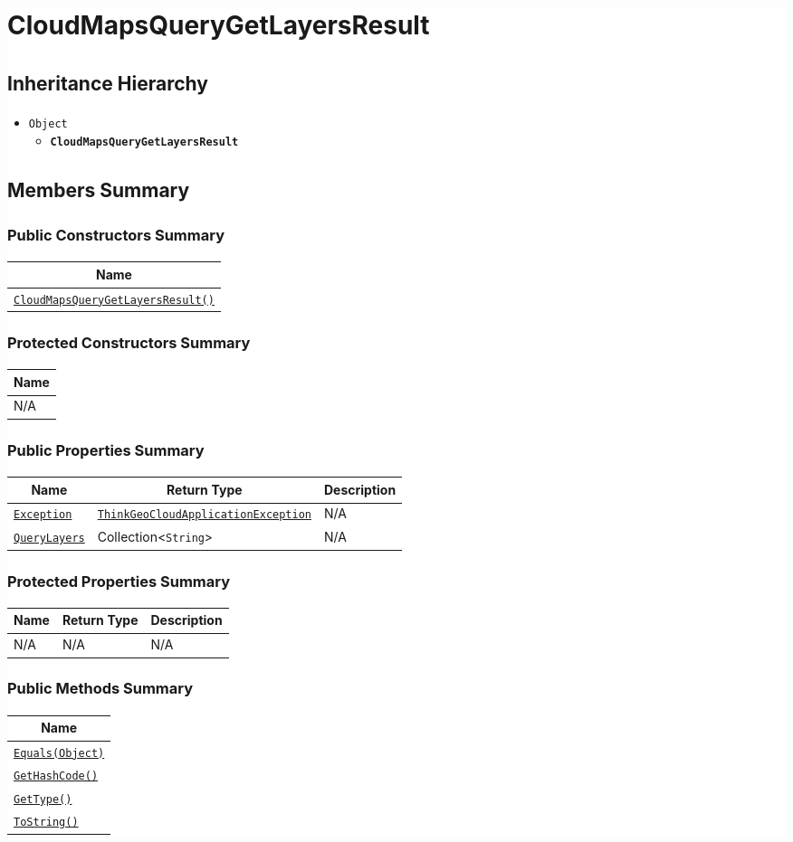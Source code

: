 # CloudMapsQueryGetLayersResult


## Inheritance Hierarchy

+ `Object`
  + **`CloudMapsQueryGetLayersResult`**

## Members Summary

### Public Constructors Summary


|Name|
|---|
|[`CloudMapsQueryGetLayersResult()`](#cloudmapsquerygetlayersresult)|

### Protected Constructors Summary


|Name|
|---|
|N/A|

### Public Properties Summary

|Name|Return Type|Description|
|---|---|---|
|[`Exception`](#exception)|[`ThinkGeoCloudApplicationException`](../ThinkGeo.Core/ThinkGeo.Core.ThinkGeoCloudApplicationException.md)|N/A|
|[`QueryLayers`](#querylayers)|Collection<`String`>|N/A|

### Protected Properties Summary

|Name|Return Type|Description|
|---|---|---|
|N/A|N/A|N/A|

### Public Methods Summary


|Name|
|---|
|[`Equals(Object)`](#equalsobject)|
|[`GetHashCode()`](#gethashcode)|
|[`GetType()`](#gettype)|
|[`ToString()`](#tostring)|
